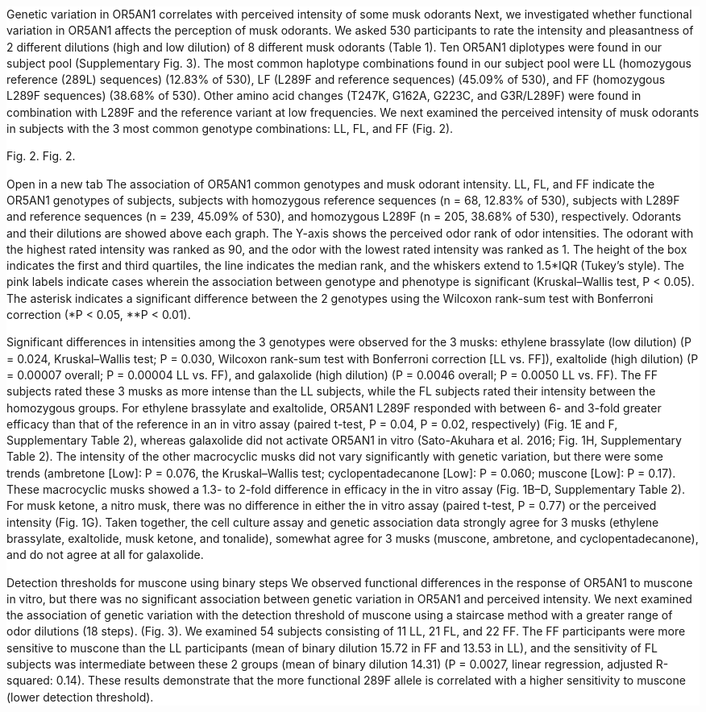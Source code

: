 Genetic variation in OR5AN1 correlates with perceived intensity of some musk odorants
Next, we investigated whether functional variation in OR5AN1 affects the perception of musk odorants. We asked 530 participants to rate the intensity and pleasantness of 2 different dilutions (high and low dilution) of 8 different musk odorants (Table 1). Ten OR5AN1 diplotypes were found in our subject pool (Supplementary Fig. 3). The most common haplotype combinations found in our subject pool were LL (homozygous reference (289L) sequences) (12.83% of 530), LF (L289F and reference sequences) (45.09% of 530), and FF (homozygous L289F sequences) (38.68% of 530). Other amino acid changes (T247K, G162A, G223C, and G3R/L289F) were found in combination with L289F and the reference variant at low frequencies. We next examined the perceived intensity of musk odorants in subjects with the 3 most common genotype combinations: LL, FL, and FF (Fig. 2).

Fig. 2.
Fig. 2.

Open in a new tab
The association of OR5AN1 common genotypes and musk odorant intensity. LL, FL, and FF indicate the OR5AN1 genotypes of subjects, subjects with homozygous reference sequences (n = 68, 12.83% of 530), subjects with L289F and reference sequences (n = 239, 45.09% of 530), and homozygous L289F (n = 205, 38.68% of 530), respectively. Odorants and their dilutions are showed above each graph. The Y-axis shows the perceived odor rank of odor intensities. The odorant with the highest rated intensity was ranked as 90, and the odor with the lowest rated intensity was ranked as 1. The height of the box indicates the first and third quartiles, the line indicates the median rank, and the whiskers extend to 1.5*IQR (Tukey’s style). The pink labels indicate cases wherein the association between genotype and phenotype is significant (Kruskal–Wallis test, P < 0.05). The asterisk indicates a significant difference between the 2 genotypes using the Wilcoxon rank-sum test with Bonferroni correction (*P < 0.05, **P < 0.01).

Significant differences in intensities among the 3 genotypes were observed for the 3 musks: ethylene brassylate (low dilution) (P = 0.024, Kruskal–Wallis test; P = 0.030, Wilcoxon rank-sum test with Bonferroni correction [LL vs. FF]), exaltolide (high dilution) (P = 0.00007 overall; P = 0.00004 LL vs. FF), and galaxolide (high dilution) (P = 0.0046 overall; P = 0.0050 LL vs. FF). The FF subjects rated these 3 musks as more intense than the LL subjects, while the FL subjects rated their intensity between the homozygous groups. For ethylene brassylate and exaltolide, OR5AN1 L289F responded with between 6- and 3-fold greater efficacy than that of the reference in an in vitro assay (paired t-test, P = 0.04, P = 0.02, respectively) (Fig. 1E and F, Supplementary Table 2), whereas galaxolide did not activate OR5AN1 in vitro (Sato-Akuhara et al. 2016; Fig. 1H, Supplementary Table 2). The intensity of the other macrocyclic musks did not vary significantly with genetic variation, but there were some trends (ambretone [Low]: P = 0.076, the Kruskal–Wallis test; cyclopentadecanone [Low]: P = 0.060; muscone [Low]: P = 0.17). These macrocyclic musks showed a 1.3- to 2-fold difference in efficacy in the in vitro assay (Fig. 1B–D, Supplementary Table 2). For musk ketone, a nitro musk, there was no difference in either the in vitro assay (paired t-test, P = 0.77) or the perceived intensity (Fig. 1G). Taken together, the cell culture assay and genetic association data strongly agree for 3 musks (ethylene brassylate, exaltolide, musk ketone, and tonalide), somewhat agree for 3 musks (muscone, ambretone, and cyclopentadecanone), and do not agree at all for galaxolide.

Detection thresholds for muscone using binary steps
We observed functional differences in the response of OR5AN1 to muscone in vitro, but there was no significant association between genetic variation in OR5AN1 and perceived intensity. We next examined the association of genetic variation with the detection threshold of muscone using a staircase method with a greater range of odor dilutions (18 steps). (Fig. 3). We examined 54 subjects consisting of 11 LL, 21 FL, and 22 FF. The FF participants were more sensitive to muscone than the LL participants (mean of binary dilution 15.72 in FF and 13.53 in LL), and the sensitivity of FL subjects was intermediate between these 2 groups (mean of binary dilution 14.31) (P = 0.0027, linear regression, adjusted R-squared: 0.14). These results demonstrate that the more functional 289F allele is correlated with a higher sensitivity to muscone (lower detection threshold).
